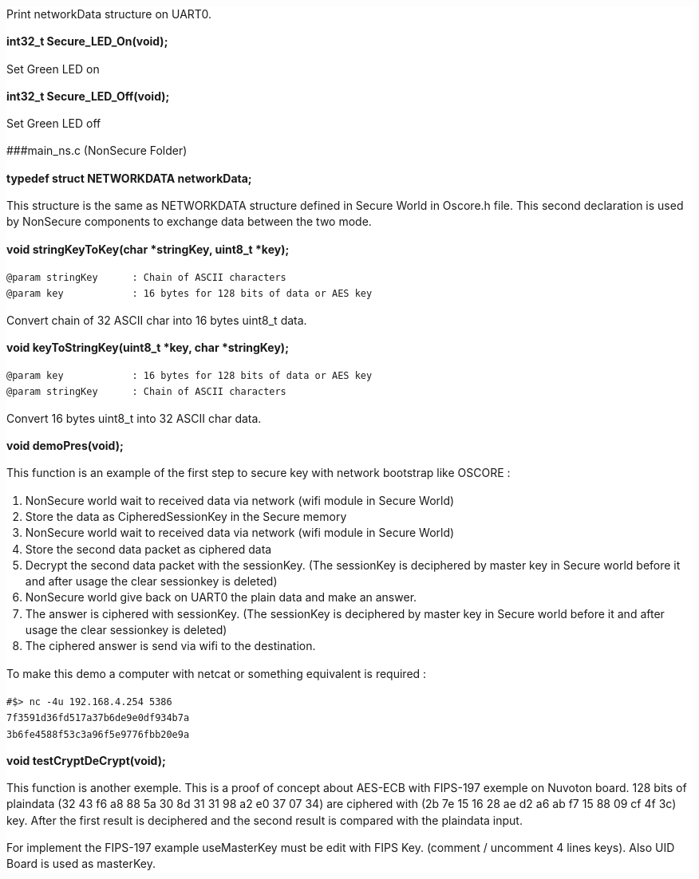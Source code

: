 Print networkData structure on UART0.

**int32\_t Secure\_LED\_On(void);**

Set Green LED on

**int32\_t Secure\_LED\_Off(void);**

Set Green LED off

###main_ns.c (NonSecure Folder)

**typedef struct NETWORKDATA networkData;**

This structure is the same as NETWORKDATA structure defined in Secure World in Oscore.h file. This second declaration is used by NonSecure components to exchange data between the two mode.

**void stringKeyToKey(char \*stringKey, uint8\_t \*key);**

	@param stringKey      : Chain of ASCII characters
	@param key            : 16 bytes for 128 bits of data or AES key

Convert chain of 32 ASCII char into 16 bytes uint8\_t data.

**void keyToStringKey(uint8\_t \*key, char \*stringKey);**

	@param key            : 16 bytes for 128 bits of data or AES key
	@param stringKey      : Chain of ASCII characters

Convert 16 bytes uint8\_t into 32 ASCII char data.

**void demoPres(void);**

This function is an example of the first step to secure key with network bootstrap like OSCORE :

1.	NonSecure world wait to received data via network (wifi module in Secure World)
2.	Store the data as CipheredSessionKey in the Secure memory
3.	NonSecure world wait to received data via network (wifi module in Secure World)
4.	Store the second data packet as ciphered data
5.	Decrypt the second data packet with the sessionKey. (The sessionKey is deciphered by master key in Secure world before it and after usage the clear sessionkey is deleted)
6.	NonSecure world give back on UART0 the plain data and make an answer.
7.	The answer is ciphered with sessionKey. (The sessionKey is deciphered by master key in Secure world before it and after usage the clear sessionkey is deleted)
8.	The ciphered answer is send via wifi to the destination.

To make this demo a computer with netcat or something equivalent is required :

	#$> nc -4u 192.168.4.254 5386
	7f3591d36fd517a37b6de9e0df934b7a
	3b6fe4588f53c3a96f5e9776fbb20e9a

**void testCryptDeCrypt(void);**

This function is another exemple. This is a proof of concept about AES-ECB with FIPS-197 exemple on Nuvoton board. 128 bits of plaindata (32 43 f6 a8 88 5a 30 8d 31 31 98 a2 e0 37 07 34) are ciphered with (2b 7e 15 16 28 ae d2 a6 ab f7 15 88 09 cf 4f 3c) key. After the first result is deciphered and the second result is compared with the plaindata input. 

For implement the FIPS-197 example useMasterKey must be edit with FIPS Key. (comment / uncomment 4 lines keys). Also UID Board is used as masterKey.
